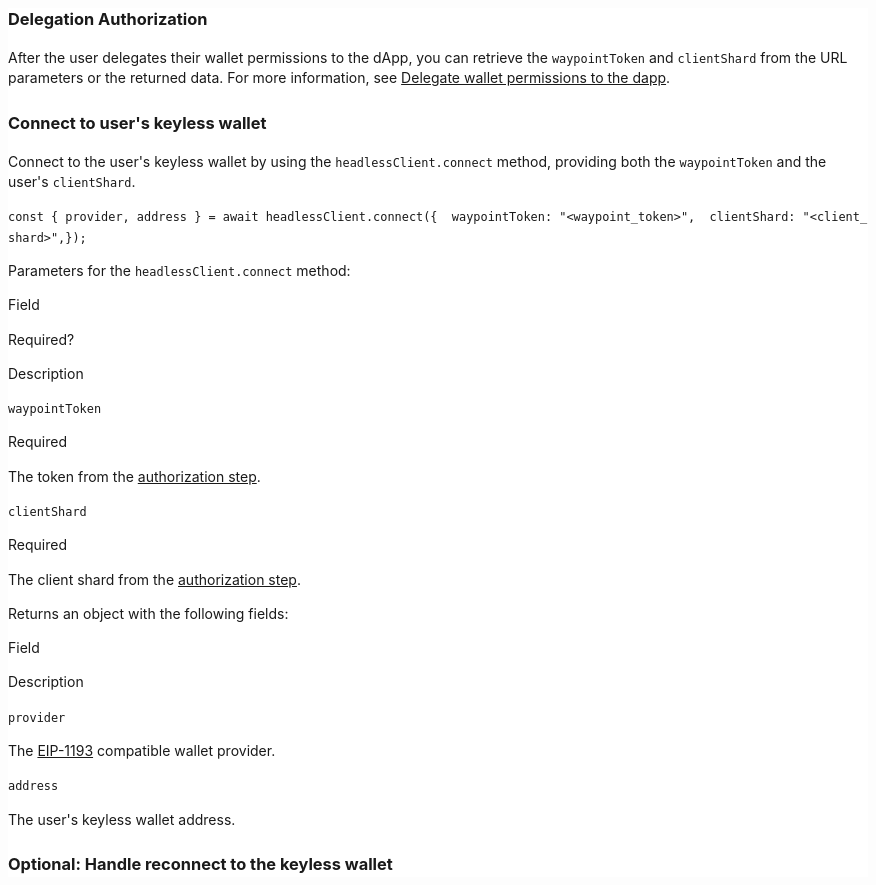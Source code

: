 ### Delegation Authorization[​](/mavis/ronin-waypoint/reference/web-sdk/web-headless/connect#delegation-authorization "Direct link to Delegation Authorization")

After the user delegates their wallet permissions to the dApp, you can retrieve the `waypointToken` and `clientShard` from the URL parameters or the returned data. For more information, see [Delegate wallet permissions to the dapp](/mavis/ronin-waypoint/reference/web-sdk/web-headless/delegation#delegation-authorization).

### Connect to user's keyless wallet[​](/mavis/ronin-waypoint/reference/web-sdk/web-headless/connect#connect-to-users-keyless-wallet "Direct link to Connect to user's keyless wallet")

Connect to the user's keyless wallet by using the `headlessClient.connect` method, providing both the `waypointToken` and the user's `clientShard`.

```
const { provider, address } = await headlessClient.connect({  waypointToken: "<waypoint_token>",  clientShard: "<client_shard>",});
```

Parameters for the `headlessClient.connect` method:

Field

Required?

Description

`waypointToken`

Required

The token from the [authorization step](/mavis/ronin-waypoint/reference/web-sdk/web-headless/delegation#delegation-authorization).

`clientShard`

Required

The client shard from the [authorization step](/mavis/ronin-waypoint/reference/web-sdk/web-headless/delegation#delegation-authorization).

Returns an object with the following fields:

Field

Description

`provider`

The [EIP-1193](https://eips.ethereum.org/EIPS/eip-1193) compatible wallet provider.

`address`

The user's keyless wallet address.

### Optional: Handle reconnect to the keyless wallet[​](/mavis/ronin-waypoint/reference/web-sdk/web-headless/connect#optional-handle-reconnect-to-the-keyless-wallet "Direct link to Optional: Handle reconnect to the keyless wallet")

